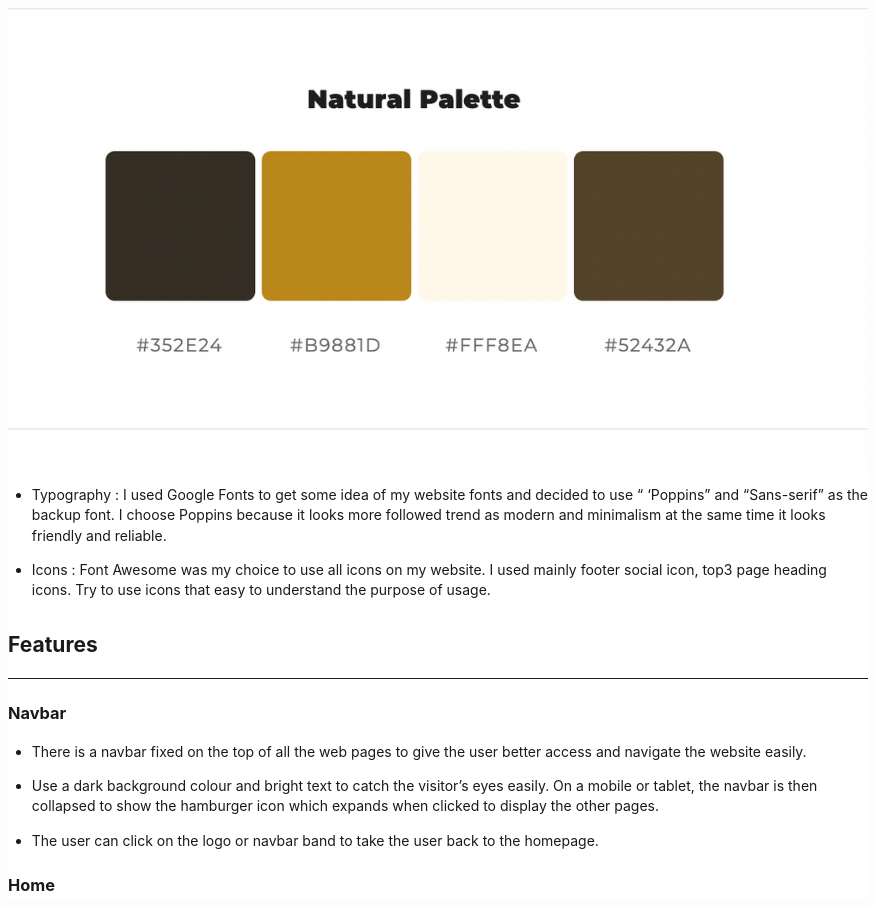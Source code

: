  ![color space](assets/docs/images/colorspace.png)




  - Typography : I used Google Fonts to get some idea of my website fonts and decided to use “ ‘Poppins” and  “Sans-serif” as the backup font. I choose Poppins because it looks more followed trend as modern and minimalism at the same time it looks friendly and reliable. 



  - Icons : Font Awesome was my choice to use all icons on my website. I used mainly footer social icon, top3 page heading icons. Try to use icons that easy to understand the purpose of usage. 





## Features
---

### Navbar

 - There is a navbar fixed on the top of all the web pages to give the user better access and navigate the website easily. 

 - Use a dark background colour and bright text to catch the visitor’s eyes easily. On a mobile or tablet, the navbar is then collapsed to show the hamburger icon which expands when clicked to display the other pages. 

 - The user can click on the logo or navbar band to take the user back to the homepage. 

### Home
